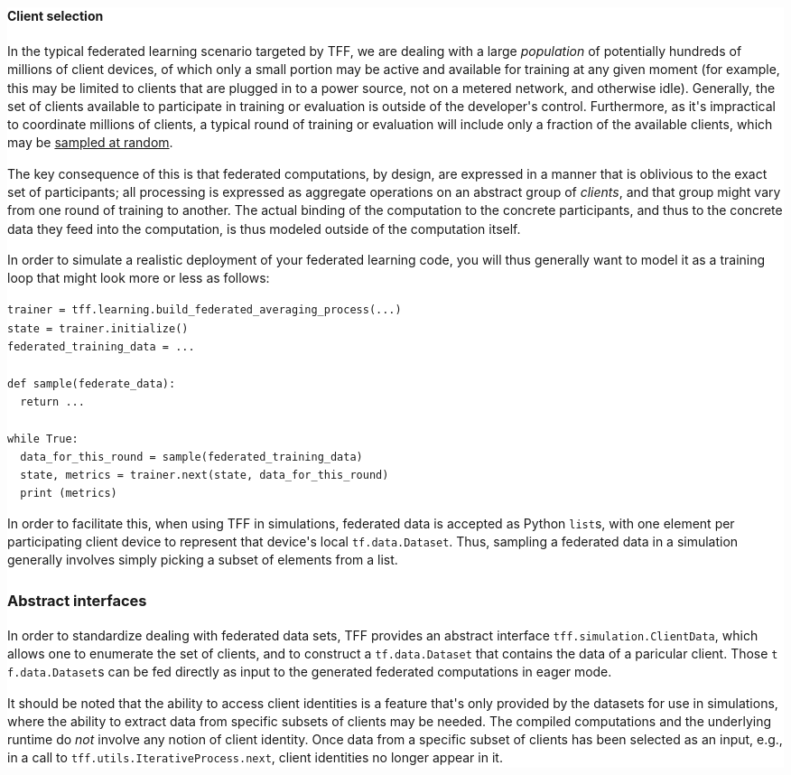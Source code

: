 #### Client selection

In the typical federated learning scenario targeted by TFF, we are dealing with
a large *population* of potentially hundreds of millions of client devices, of
which only a small portion may be active and available for training at any given
moment (for example, this may be limited to clients that are plugged in to a
power source, not on a metered network, and otherwise idle). Generally, the set
of clients available to participate in training or evaluation is outside of the
developer's control. Furthermore, as it's impractical to coordinate millions of
clients, a typical round of training or evaluation will include only a fraction
of the available clients, which may be
[sampled at random](https://arxiv.org/pdf/1902.01046.pdf).

The key consequence of this is that federated computations, by design, are
expressed in a manner that is oblivious to the exact set of participants; all
processing is expressed as aggregate operations on an abstract group of
*clients*, and that group might vary from one round of training to another.
The actual binding of the computation to the concrete participants, and thus
to the concrete data they feed into the computation, is thus modeled outside
of the computation itself.

In order to simulate a realistic deployment of your federated learning code,
you will thus generally want to model it as a training loop that might look
more or less as follows:

```
trainer = tff.learning.build_federated_averaging_process(...)
state = trainer.initialize()
federated_training_data = ...

def sample(federate_data):
  return ...

while True:
  data_for_this_round = sample(federated_training_data)
  state, metrics = trainer.next(state, data_for_this_round)
  print (metrics)
```

In order to facilitate this, when using TFF in simulations, federated data is
accepted as Python `list`s, with one element per participating client device to
represent that device's local `tf.data.Dataset`. Thus, sampling a federated
data in a simulation generally involves simply picking a subset of elements
from a list.

### Abstract interfaces

In order to standardize dealing with federated data sets, TFF provides an
abstract interface `tff.simulation.ClientData`, which allows one to enumerate
the set of clients, and to construct a `tf.data.Dataset` that contains the
data of a paricular client. Those `tf.data.Dataset`s can be fed directly as
input to the generated federated computations in eager mode.

It should be noted that the ability to access client identities is a feature
that's only provided by the datasets for use in simulations, where the ability
to extract data from specific subsets of clients may be needed. The compiled
computations and the underlying runtime do *not* involve any notion of client
identity. Once data from a specific subset of clients has been selected as an
input, e.g., in a call to `tff.utils.IterativeProcess.next`, client identities
no longer appear in it.
